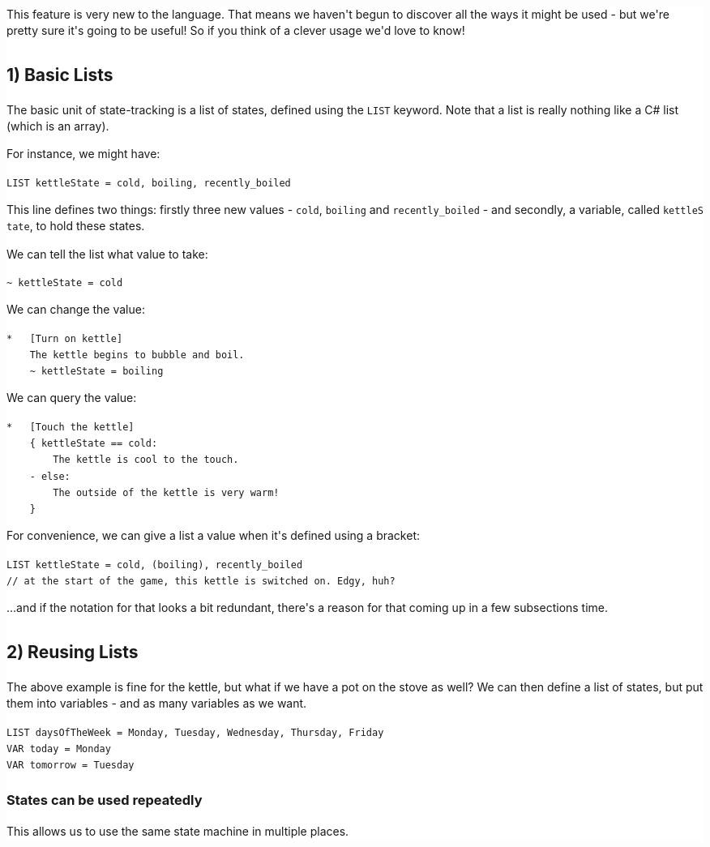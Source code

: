 This feature is very new to the language. That means we haven't begun to discover all the ways it might be used - but we're pretty sure it's going to be useful! So if you think of a clever usage we'd love to know!


## 1) Basic Lists

The basic unit of state-tracking is a list of states, defined using the `LIST` keyword. Note that a list is really nothing like a C# list (which is an array).

For instance, we might have:

	LIST kettleState = cold, boiling, recently_boiled

This line defines two things: firstly three new values - `cold`, `boiling` and `recently_boiled` - and secondly, a variable, called `kettleState`, to hold these states.

We can tell the list what value to take:

	~ kettleState = cold

We can change the value:

	*	[Turn on kettle]
		The kettle begins to bubble and boil.
		~ kettleState = boiling

We can query the value:

	*	[Touch the kettle]
		{ kettleState == cold:
			The kettle is cool to the touch.
		- else:
		 	The outside of the kettle is very warm!
		}

For convenience, we can give a list a value when it's defined using a bracket:

	LIST kettleState = cold, (boiling), recently_boiled
	// at the start of the game, this kettle is switched on. Edgy, huh?

...and if the notation for that looks a bit redundant, there's a reason for that coming up in a few subsections time.



## 2) Reusing Lists

The above example is fine for the kettle, but what if we have a pot on the stove as well? We can then define a list of states, but put them into variables - and as many variables as we want.

	LIST daysOfTheWeek = Monday, Tuesday, Wednesday, Thursday, Friday
	VAR today = Monday
	VAR tomorrow = Tuesday

### States can be used repeatedly

This allows us to use the same state machine in multiple places.
